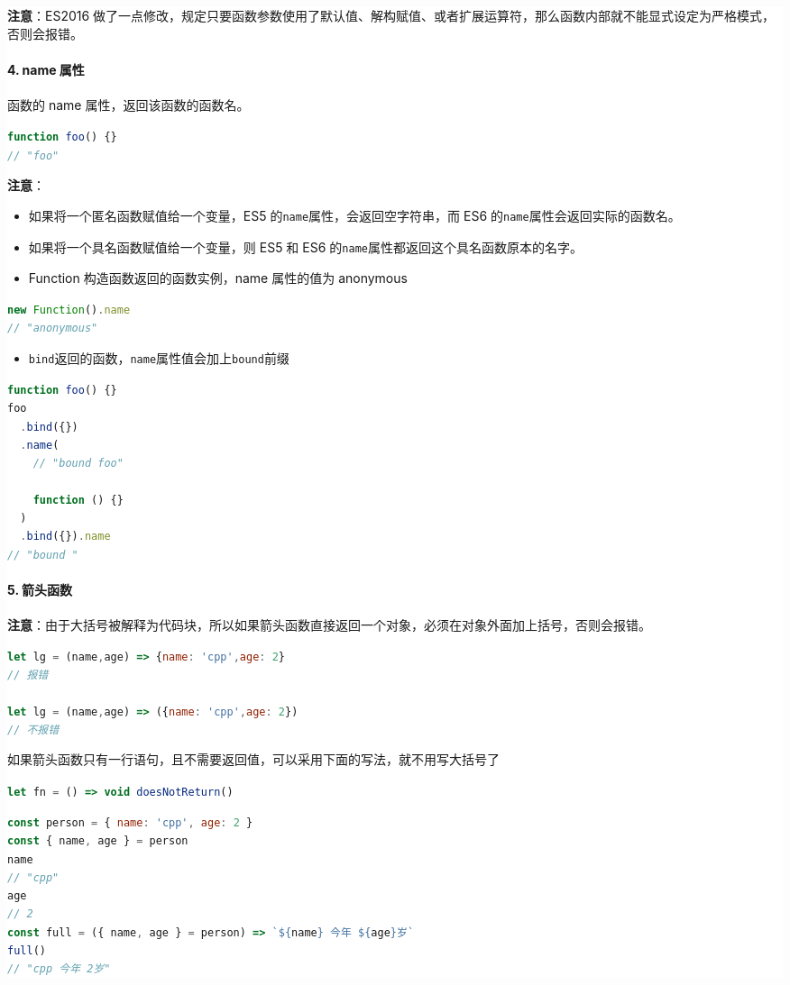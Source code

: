 **注意**：ES2016 做了一点修改，规定只要函数参数使用了默认值、解构赋值、或者扩展运算符，那么函数内部就不能显式设定为严格模式，否则会报错。

#### 4. name 属性

函数的 name 属性，返回该函数的函数名。

```js
function foo() {}
// "foo"
```

**注意**：

- 如果将一个匿名函数赋值给一个变量，ES5 的`name`属性，会返回空字符串，而 ES6 的`name`属性会返回实际的函数名。

- 如果将一个具名函数赋值给一个变量，则 ES5 和 ES6 的`name`属性都返回这个具名函数原本的名字。

- Function 构造函数返回的函数实例，name 属性的值为 anonymous

```javascript
new Function().name
// "anonymous"
```

- `bind`返回的函数，`name`属性值会加上`bound`前缀

```javascript
function foo() {}
foo
  .bind({})
  .name(
    // "bound foo"

    function () {}
  )
  .bind({}).name
// "bound "
```

#### 5. 箭头函数

**注意**：由于大括号被解释为代码块，所以如果箭头函数直接返回一个对象，必须在对象外面加上括号，否则会报错。

```js
let lg = (name,age) => {name: 'cpp',age: 2}
// 报错

let lg = (name,age) => ({name: 'cpp',age: 2})
// 不报错
```

如果箭头函数只有一行语句，且不需要返回值，可以采用下面的写法，就不用写大括号了

```javascript
let fn = () => void doesNotReturn()
```

```js
const person = { name: 'cpp', age: 2 }
const { name, age } = person
name
// "cpp"
age
// 2
const full = ({ name, age } = person) => `${name} 今年 ${age}岁`
full()
// "cpp 今年 2岁"
```
